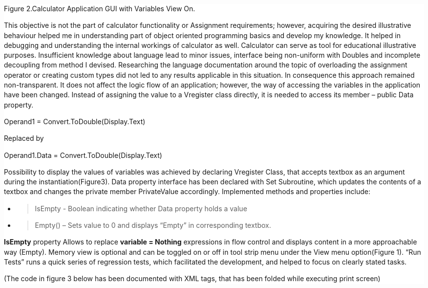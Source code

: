Figure 2.Calculator Application GUI with Variables View On.

This objective is not the part of calculator functionality or Assignment
requirements; however, acquiring the desired illustrative behaviour
helped me in understanding part of object oriented programming basics
and develop my knowledge. It helped in debugging and understanding the
internal workings of calculator as well. Calculator can serve as tool
for educational illustrative purposes. Insufficient knowledge about
language lead to minor issues, interface being non-uniform with Doubles
and incomplete decoupling from method I devised. Researching the
language documentation around the topic of overloading the assignment
operator or creating custom types did not led to any results applicable
in this situation. In consequence this approach remained
non-transparent. It does not affect the logic flow of an application;
however, the way of accessing the variables in the application have been
changed. Instead of assigning the value to a Vregister class directly,
it is needed to access its member – public Data property.

Operand1 = Convert.ToDouble(Display.Text)

Replaced by

Operand1.Data = Convert.ToDouble(Display.Text)

Possibility to display the values of variables was achieved by declaring
Vregister Class, that accepts textbox as an argument during the
instantiation(Figure3). Data property interface has been declared with
Set Subroutine, which updates the contents of a textbox and changes the
private member PrivateValue accordingly. Implemented methods and
properties include:

  - > IsEmpty - Boolean indicating whether Data property holds a value

  - > Empty() – Sets value to 0 and displays “Empty” in corresponding
    > textbox.

**IsEmpty** property Allows to replace **variable = Nothing**
expressions in flow control and displays content in a more approachable
way (Empty). Memory view is optional and can be toggled on or off in
tool strip menu under the View menu option(Figure 1). “Run Tests” runs a
quick series of regression tests, which facilitated the development, and
helped to focus on clearly stated tasks.

(The code in figure 3 below has been documented with XML tags, that has
been folded while executing print screen)
